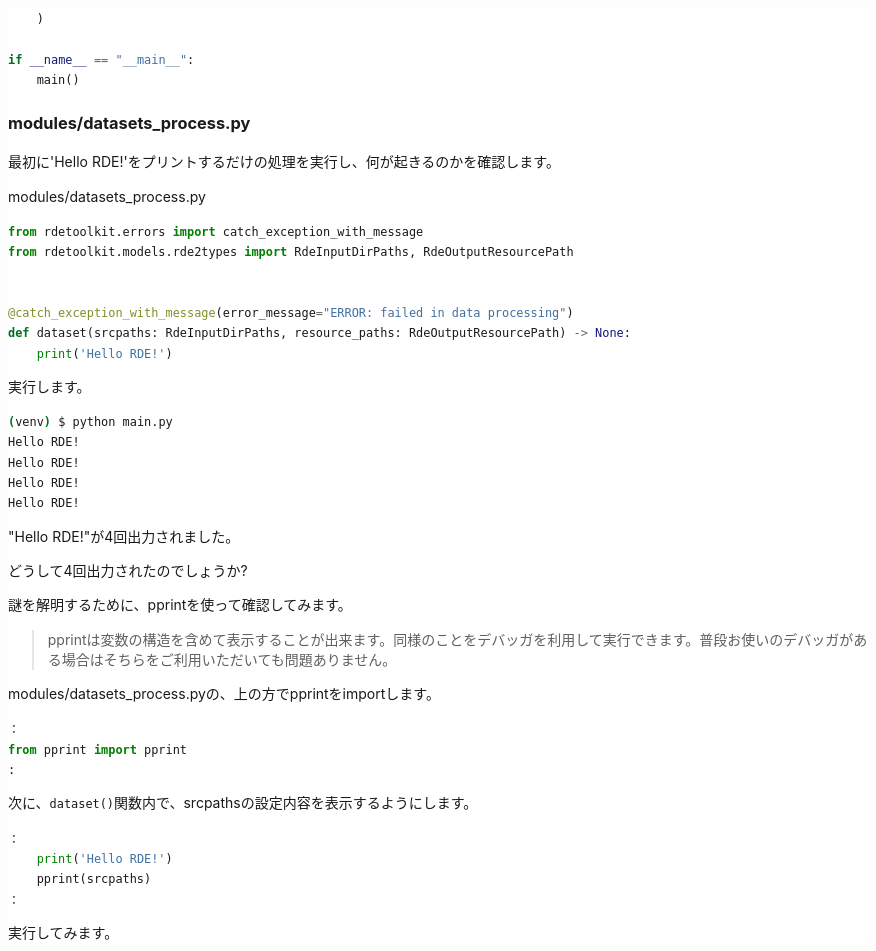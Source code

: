 ```python
    )

if __name__ == "__main__":
    main()
```

### modules/datasets_process.py

最初に'Hello RDE!'をプリントするだけの処理を実行し、何が起きるのかを確認します。

modules/datasets_process.py

```python
from rdetoolkit.errors import catch_exception_with_message
from rdetoolkit.models.rde2types import RdeInputDirPaths, RdeOutputResourcePath


@catch_exception_with_message(error_message="ERROR: failed in data processing")
def dataset(srcpaths: RdeInputDirPaths, resource_paths: RdeOutputResourcePath) -> None:
    print('Hello RDE!')
```

実行します。

```bash
(venv) $ python main.py
Hello RDE!
Hello RDE!
Hello RDE!
Hello RDE!
```

"Hello RDE!"が4回出力されました。

どうして4回出力されたのでしょうか?

謎を解明するために、pprintを使って確認してみます。

> pprintは変数の構造を含めて表示することが出来ます。同様のことをデバッガを利用して実行できます。普段お使いのデバッガがある場合はそちらをご利用いただいても問題ありません。

modules/datasets_process.pyの、上の方でpprintをimportします。

```python
：
from pprint import pprint
:
```

次に、`dataset()`関数内で、srcpathsの設定内容を表示するようにします。

```python
：
    print('Hello RDE!')
    pprint(srcpaths)
：
```

実行してみます。
